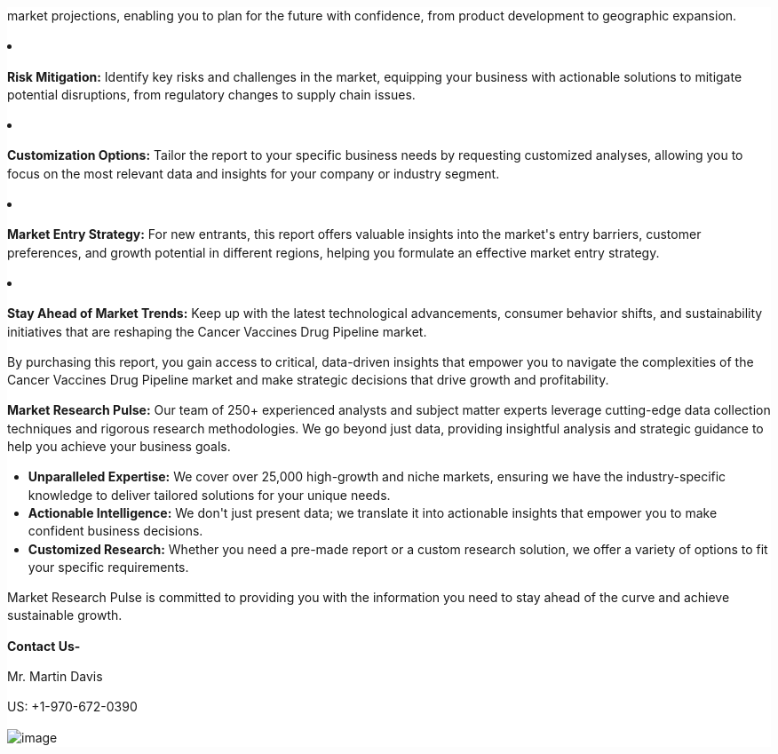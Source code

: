 market projections, enabling you to plan for the future with confidence, from product development to geographic expansion.</p></li><li><p><strong>Risk Mitigation:</strong> Identify key risks and challenges in the market, equipping your business with actionable solutions to mitigate potential disruptions, from regulatory changes to supply chain issues.</p></li><li><p><strong>Customization Options:</strong> Tailor the report to your specific business needs by requesting customized analyses, allowing you to focus on the most relevant data and insights for your company or industry segment.</p></li><li><p><strong>Market Entry Strategy:</strong> For new entrants, this report offers valuable insights into the market's entry barriers, customer preferences, and growth potential in different regions, helping you formulate an effective market entry strategy.</p></li><li><p><strong>Stay Ahead of Market Trends:</strong> Keep up with the latest technological advancements, consumer behavior shifts, and sustainability initiatives that are reshaping the Cancer Vaccines Drug Pipeline market.</p></li></ol><p>By purchasing this report, you gain access to critical, data-driven insights that empower you to navigate the complexities of the Cancer Vaccines Drug Pipeline market and make strategic decisions that drive growth and profitability.</p><p><strong>Market Research Pulse:</strong>&nbsp;Our team of 250+ experienced analysts and subject matter experts leverage cutting-edge data collection techniques and rigorous research methodologies. We go beyond just data, providing insightful analysis and strategic guidance to help you achieve your business goals.</p><ul><li><strong>Unparalleled Expertise:</strong>&nbsp;We cover over 25,000 high-growth and niche markets, ensuring we have the industry-specific knowledge to deliver tailored solutions for your unique needs.</li><li><strong>Actionable Intelligence:</strong>&nbsp;We don't just present data; we translate it into actionable insights that empower you to make confident business decisions.</li><li><strong>Customized Research:</strong>&nbsp;Whether you need a pre-made report or a custom research solution, we offer a variety of options to fit your specific requirements.</li></ul><p>Market Research Pulse is committed to providing you with the information you need to stay ahead of the curve and achieve sustainable growth.</p><p><strong>Contact Us-</strong></p><p>Mr. Martin Davis</p><p>US: +1-970-672-0390</p>
![image](https://github.com/user-attachments/assets/4d2f77af-9eab-4d09-bbfb-f59388f5c65e)
